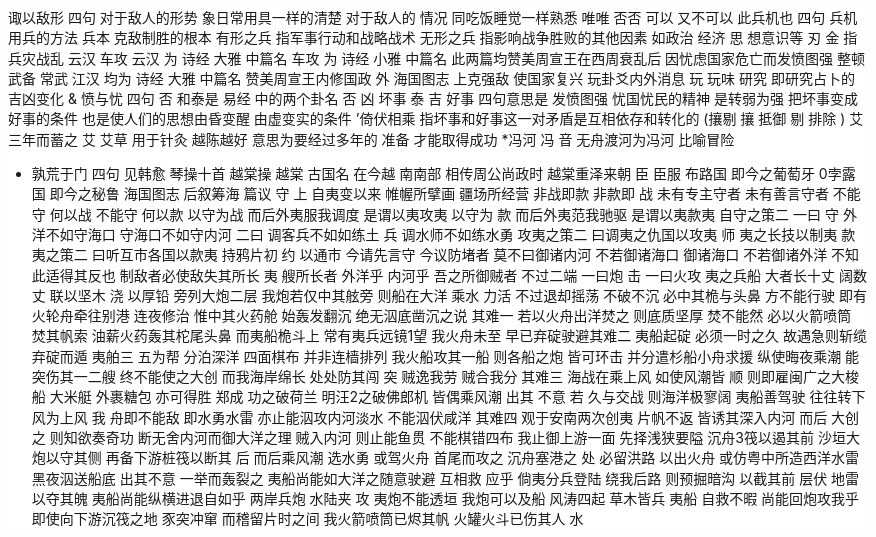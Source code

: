 诹以敌形 四句 对于敌人的形势 象日常用具一样的清楚 对于敌人的
情况 同吃饭睡觉一样熟悉
唯唯 否否 可以 又不可以
 此兵机也 四句 兵机 用兵的方法 兵本 克敌制胜的根本 有形之兵
指军事行动和战略战术 无形之兵 指影响战争胜败的其他因素 如政治 经济 思
想意识等
刃 金 指兵灾战乱
 云汉 车攻 云汉 为 诗经 大雅 中篇名 车攻 为 诗经
小雅 中篇名 此两篇均赞美周宣王在西周衰乱后 因忧虑国家危亡而发愤图强
整顿武备
 常武 江汉 均为 诗经 大雅 中篇名 赞美周宣王内修国政 外
海国图志 上克强敌 使国家复兴
 玩卦爻内外消息 玩 玩味 研究 即研究占卜的吉凶变化
& 愤与忧 四句 否 和泰是 易经 中的两个卦名 否 凶 坏事
泰 吉 好事 四句意思是 发愤图强 忧国忧民的精神 是转弱为强 把坏事变成
好事的条件 也是使人们的思想由昏变醒 由虚变实的条件
’倚伏相乘 指坏事和好事这一对矛盾是互相依存和转化的
(攘剔 攘 抵御 剔 排除
) 艾三年而蓄之 艾 艾草 用于针灸 越陈越好 意思为要经过多年的
准备 才能取得成功
*冯河 冯 音 无舟渡河为冯河 比喻冒险
+ 孰荒于门 四句 见韩愈 琴操十首 越棠操 越棠 古国名 在今越
南南部 相传周公尚政时 越棠重泽来朝 臣 臣服
布路国 即今之葡萄牙
0孛露国 即今之秘鲁
海国图志 后叙筹海 篇议 守 上
自夷变以来 帷幄所擘画 疆场所经营 非战即款 非款即
战 未有专主守者 未有善言守者 不能守 何以战 不能守
何以款 以守为战 而后外夷服我调度 是谓以夷攻夷 以守为
款 而后外夷范我驰驱 是谓以夷款夷 自守之策二 一曰 守
外洋不如守海口 守海口不如守内河 二曰 调客兵不如如练土
兵 调水师不如练水勇 攻夷之策二 曰调夷之仇国以攻夷 师
夷之长技以制夷 款夷之策二 曰听互市各国以款夷 持鸦片初
约 以通市 今请先言守
今议防堵者 莫不曰御诸内河 不若御诸海口 御诸海口
不若御诸外洋 不知此适得其反也 制敌者必使敌失其所长 夷
艘所长者 外洋乎 内河乎 吾之所御贼者 不过二端 一曰炮
击 一曰火攻 夷之兵船 大者长十丈 阔数丈 联以坚木 浇
以厚铅 旁列大炮二层 我炮若仅中其舷旁 则船在大洋 乘水
力活 不过退却摇荡 不破不沉 必中其桅与头鼻 方不能行驶
即有火轮舟牵往别港 连夜修治 惟中其火药舱 始轰发翻沉
绝无泅底凿沉之说 其难一 若以火舟出洋焚之 则底质坚厚
焚不能然 必以火箭喷筒 焚其帆索 油薪火药轰其柁尾头鼻
而夷船桅斗上 常有夷兵远镜1望 我火舟未至 早已弃碇驶避其难二 夷船起碇 必须一时之久 故遇急则斩缆弃碇而遁 夷舶三
五为帮 分泊深洋 四面棋布 并非连樯排列 我火船攻其一船
则各船之炮 皆可环击 并分遣杉船小舟求援 纵使晦夜乘潮
能突伤其一二艘 终不能使之大创 而我海岸绵长 处处防其闯
突 贼逸我劳 贼合我分 其难三 海战在乘上风 如使风潮皆
顺 则即雇闽广之大梭船 大米艇 外裹糖包 亦可得胜 郑成
功之破荷兰 明汪2之破佛郎机 皆偶乘风潮 出其 不意 若
久与交战 则海洋极寥阔 夷船善驾驶 往往转下风为上风 我
舟即不能敌 即水勇水雷 亦止能泅攻内河淡水 不能泅伏咸洋
其难四 观于安南两次创夷 片帆不返 皆诱其深入内河 而后
大创之 则知欲奏奇功 断无舍内河而御大洋之理 贼入内河
则止能鱼贯 不能棋错四布 我止御上游一面 先择浅狭要隘
沉舟3筏以遏其前 沙垣大炮以守其侧 再备下游桩筏以断其
后 而后乘风潮 选水勇 或驾火舟 首尾而攻之 沉舟塞港之
处 必留洪路 以出火舟 或仿粤中所造西洋水雷 黑夜泅送船底
出其不意 一举而轰裂之 夷船尚能如大洋之随意驶避 互相救
应乎 倘夷分兵登陆 绕我后路 则预掘暗沟 以截其前 层伏
地雷 以夺其魄 夷船尚能纵横进退自如乎 两岸兵炮 水陆夹
攻 夷炮不能透垣 我炮可以及船 风涛四起 草木皆兵 夷船
自救不暇 尚能回炮攻我乎 即使向下游沉筏之地 豕突冲窜
而稽留片时之间 我火箭喷筒已烬其帆 火罐火斗已伤其人 水